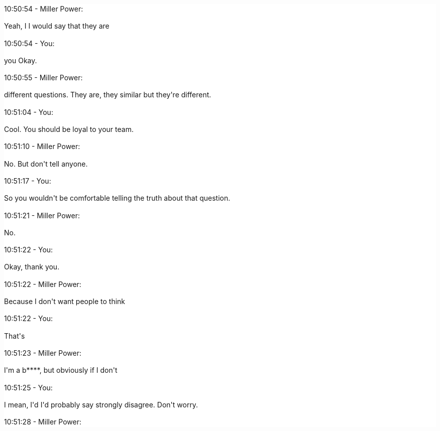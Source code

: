 10:50:54 - Miller Power:

Yeah, I I would say that they are

  

10:50:54 - You:

you Okay.

  

10:50:55 - Miller Power:

different questions. They are, they similar but they're different.

  

10:51:04 - You:

Cool. You should be loyal to your team.

  

10:51:10 - Miller Power:

No. But don't tell anyone.

  

10:51:17 - You:

So you wouldn't be comfortable telling the truth about that question.

  

10:51:21 - Miller Power:

No.

  

10:51:22 - You:

Okay, thank you.

  

10:51:22 - Miller Power:

Because I don't want people to think

  

10:51:22 - You:

That's

  

10:51:23 - Miller Power:

I'm a b\*\*\*\*, but obviously if I don't

  

10:51:25 - You:

I mean, I'd I'd probably say strongly disagree. Don't worry.

  

10:51:28 - Miller Power:
